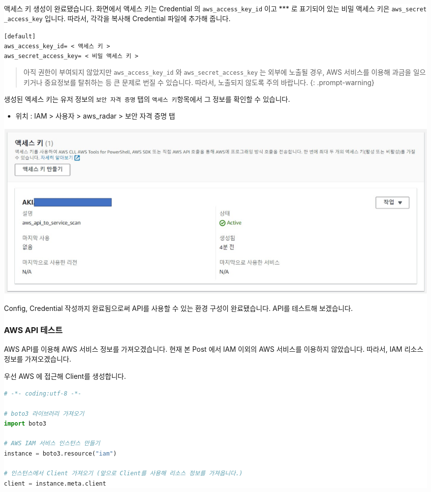 액세스 키 생성이 완료됐습니다. 화면에서 액세스 키는 Credential 의 `aws_access_key_id` 이고 *** 로 표기되어 있는 비밀 액세스 키은 `aws_secret_access_key` 입니다. 따라서, 각각을 복사해 Credential 파일에 추가해 줍니다. 

```
[default]
aws_access_key_id= < 액세스 키 >
aws_secret_access_key= < 비밀 액세스 키 >
```

> 아직 권한이 부여되지 않았지만 `aws_access_key_id` 와 `aws_secret_access_key` 는 외부에 노출될 경우, AWS 서비스를 이용해 과금을 일으키거나 중요정보를 탈취하는 등 큰 문제로 번질 수 있습니다. 따라서, 노출되지 않도록 주의 바랍니다. 
{: .prompt-warning}

생성된 엑세스 키는 유저 정보의 `보안 자격 증명` 탭의 `액세스 키`항목에서 그 정보를 확인할 수 있습니다. 

- 위치 : IAM > 사용자 > aws_radar > 보안 자격 증명 탭

![aws_iam_access_key_5](/assets/images/aws_iam_access_key_5_new.png)

Config, Credential 작성까지 완료됨으로써 API를 사용할 수 있는 환경 구성이 완료됐습니다. API를 테스트해 보겠습니다. 

### AWS API 테스트 

AWS API를 이용해 AWS 서비스 정보를 가져오겠습니다. 현재 본 Post 에서 IAM 이외의 AWS 서비스를 이용하지 않았습니다. 따라서, IAM 리소스 정보를 가져오겠습니다. 

우선 AWS 에 접근해 Client를 생성합니다. 

```python
# -*- coding:utf-8 -*-

# boto3 라이브러리 가져오기
import boto3

# AWS IAM 서비스 인스턴스 만들기
instance = boto3.resource("iam")

# 인스턴스에서 Client 가져오기 (앞으로 Client를 사용해 리소스 정보를 가져옵니다.)
client = instance.meta.client
```


[AWS_BOTO3_API_DOC]: https://boto3.amazonaws.com/v1/documentation/api/latest/index.html